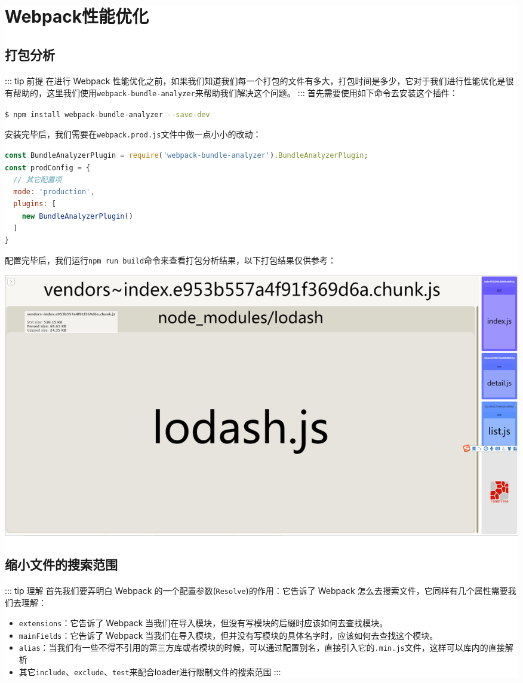 
# Webpack性能优化

## 打包分析
::: tip 前提
在进行 Webpack 性能优化之前，如果我们知道我们每一个打包的文件有多大，打包时间是多少，它对于我们进行性能优化是很有帮助的，这里我们使用`webpack-bundle-analyzer`来帮助我们解决这个问题。
:::
首先需要使用如下命令去安装这个插件：
``` sh
$ npm install webpack-bundle-analyzer --save-dev
```
安装完毕后，我们需要在`webpack.prod.js`文件中做一点小小的改动：
```js
const BundleAnalyzerPlugin = require('webpack-bundle-analyzer').BundleAnalyzerPlugin;
const prodConfig = {
  // 其它配置项
  mode: 'production',
  plugins: [
    new BundleAnalyzerPlugin()
  ]
}
```
配置完毕后，我们运行`npm run build`命令来查看打包分析结果，以下打包结果仅供参考：

![打包分析结果](../../images/webpack/30.png)

## 缩小文件的搜索范围
::: tip 理解
首先我们要弄明白 Webpack 的一个配置参数(`Resolve`)的作用：它告诉了 Webpack 怎么去搜索文件，它同样有几个属性需要我们去理解：
* `extensions`：它告诉了 Webpack 当我们在导入模块，但没有写模块的后缀时应该如何去查找模块。
* `mainFields`：它告诉了 Webpack 当我们在导入模块，但并没有写模块的具体名字时，应该如何去查找这个模块。
* `alias`：当我们有一些不得不引用的第三方库或者模块的时候，可以通过配置别名，直接引入它的`.min.js`文件，这样可以库内的直接解析
* 其它`include`、`exclude`、`test`来配合loader进行限制文件的搜索范围
:::
